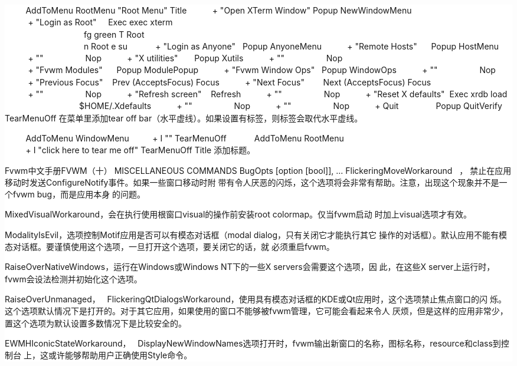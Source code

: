          AddToMenu RootMenu "Root Menu" Title
          + "Open XTerm Window" Popup NewWindowMenu
          + "Login as Root"     Exec exec xterm \
                                  ­fg green ­T Root \
                                  ­n Root ­e su ­
          + "Login as Anyone"   Popup AnyoneMenu
          + "Remote Hosts"      Popup HostMenu
          + ""                  Nop
          + "X utilities"       Popup Xutils
          + ""                  Nop
          + "Fvwm Modules"      Popup Module­Popup
          + "Fvwm Window Ops"   Popup Window­Ops
          + ""                  Nop
          + "Previous Focus"    Prev (AcceptsFocus) Focus
          + "Next Focus"        Next (AcceptsFocus) Focus
          + ""                  Nop
          + "Refresh screen"    Refresh
          + ""                  Nop
          + "Reset X defaults"  Exec xrdb ­load \
                                $HOME/.Xdefaults
          + ""                  Nop
          + ""                  Nop
          + Quit                Popup Quit­Verify
TearMenuOff
在菜单里添加tear off bar（水平虚线）。如果设置有标签，则标签会取代水平虚线。

         AddToMenu WindowMenu
         + I "" TearMenuOff
 
         AddToMenu RootMenu
         + I "click here to tear me off" TearMenuOff
Title
添加标题。

Fvwm中文手册­FVWM（十）
MISCELLANEOUS COMMANDS
BugOpts [option [bool]], ...
FlickeringMoveWorkaround   ， 禁止在应用移动时发送ConfigureNotify事件。如果一些窗口移动时附 带有令人厌恶的闪烁，这个选项将会非常有帮助。注意，出现这个现象并不是一个fvwm bug，而是应用本身 的问题。

MixedVisualWorkaround，会在执行使用根窗口visual的操作前安装root colormap。仅当fvwm启动 时加上­visual选项才有效。

ModalityIsEvil，选项控制Motif应用是否可以有模态对话框（modal dialog，只有关闭它才能执行其它 操作的对话框）。默认应用不能有模态对话框。要谨慎使用这个选项，一旦打开这个选项，要关闭它的话，就 必须重启fvwm。

RaiseOverNativeWindows，运行在Windows或Windows NT下的一些X servers会需要这个选项，因 此，在这些X server上运行时，fvwm会设法检测并初始化这个选项。

RaiseOverUnmanaged，
 
FlickeringQtDialogsWorkaround，使用具有模态对话框的KDE或Qt应用时，这个选项禁止焦点窗口的闪 烁。这个选项默认情况下是打开的。对于其它应用，如果使用的窗口不能够被fvwm管理，它可能会看起来令人 厌烦，但是这样的应用非常少，置这个选项为默认设置多数情况下是比较安全的。

EWMHIconicStateWorkaround，
 
DisplayNewWindowNames选项打开时，fvwm输出新窗口的名称，图标名称，resource和class到控制台 上，这或许能够帮助用户正确使用Style命令。
